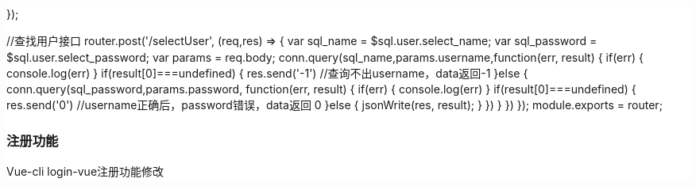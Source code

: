 });

<span class="hljs-comment">//查找用户接口</span>
router.post(<span class="hljs-string">'/selectUser'</span>, (req,res) =&gt; {
    <span class="hljs-keyword">var</span> sql_name = $sql.user.select_name;
    <span class="hljs-keyword">var</span> sql_password = $sql.user.select_password;
    <span class="hljs-keyword">var</span> params = req.body;
    conn.query(sql_name,params.username,<span class="hljs-function"><span class="hljs-keyword">function</span>(<span class="hljs-params">err, result</span>) </span>{
        <span class="hljs-keyword">if</span>(err) {
            <span class="hljs-built_in">console</span>.log(err)
        }
        <span class="hljs-keyword">if</span>(result[<span class="hljs-number">0</span>]===<span class="hljs-literal">undefined</span>) {
            res.send(<span class="hljs-string">'-1'</span>)    <span class="hljs-comment">//查询不出username，data返回-1</span>
        }<span class="hljs-keyword">else</span> {
            conn.query(sql_password,params.password, <span class="hljs-function"><span class="hljs-keyword">function</span>(<span class="hljs-params">err, result</span>) </span>{
                <span class="hljs-keyword">if</span>(err) {
                    <span class="hljs-built_in">console</span>.log(err)
                }
                <span class="hljs-keyword">if</span>(result[<span class="hljs-number">0</span>]===<span class="hljs-literal">undefined</span>) {
                    res.send(<span class="hljs-string">'0'</span>)    <span class="hljs-comment">//username正确后，password错误，data返回 0</span>
                }<span class="hljs-keyword">else</span> {
                    jsonWrite(res, result);
                }
            })
        }
    })
});
<span class="hljs-built_in">module</span>.exports = router;</code></pre>
<h3 id="articleHeader3"><strong> 注册功能 </strong></h3>
<p>Vue-cli login-vue注册功能修改</p>
<div class="widget-codetool" style="display:none;">
      <div class="widget-codetool--inner">
      <span class="selectCode code-tool" data-toggle="tooltip" data-placement="top" title="" data-original-title="全选"></span>
      <span type="button" class="copyCode code-tool" data-toggle="tooltip" data-placement="top" data-clipboard-text="register(){
            if(this.newUsername == &quot;&quot; || this.newage == &quot;&quot;){
                alert(&quot;请输入用户名或密码&quot;)
            }else{
                let data = {'username':this.newUsername,'age':this.newage}
                this.$http.post('/api/user/addUser',data).then((res)=>{
                    console.log(res)
                    /*接口的传值是(-1,该用户已存在)*/
                    if(res.data == -1) {
                        this.tishi = &quot;该账号已存在&quot;
                        this.showTishi = true
                        this.username = ''
                        this.age = ''
                    }
                    else if(res.status == 200){
                        this.tishi = &quot;注册成功&quot;
                        this.showTishi = true
                        this.username = ''
                        this.age = ''
                         /*注册成功之后再跳回登录页*/
                        setTimeout(function(){
                            this.showRegister = false
                            this.showLogin = true